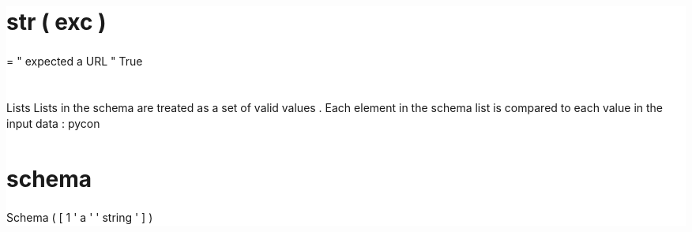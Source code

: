 str
(
exc
)
=
=
"
expected
a
URL
"
True
#
#
#
Lists
Lists
in
the
schema
are
treated
as
a
set
of
valid
values
.
Each
element
in
the
schema
list
is
compared
to
each
value
in
the
input
data
:
pycon
>
>
>
schema
=
Schema
(
[
1
'
a
'
'
string
'
]
)
>